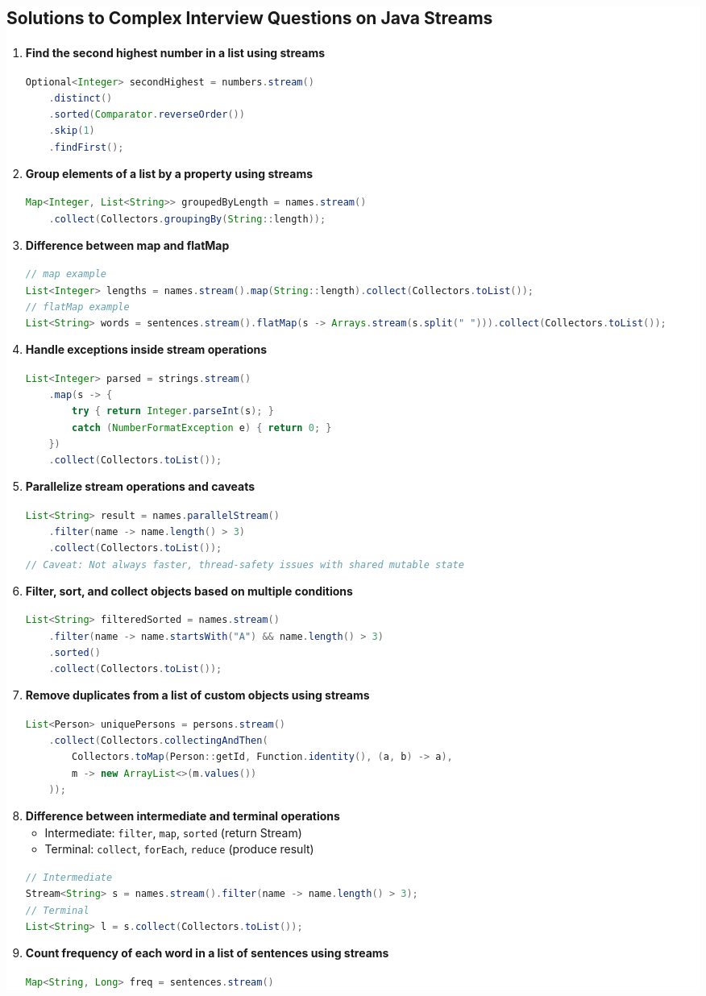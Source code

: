 ## Solutions to Complex Interview Questions on Java Streams

1. **Find the second highest number in a list using streams**
   ```java
   Optional<Integer> secondHighest = numbers.stream()
       .distinct()
       .sorted(Comparator.reverseOrder())
       .skip(1)
       .findFirst();
   ```
2. **Group elements of a list by a property using streams**
   ```java
   Map<Integer, List<String>> groupedByLength = names.stream()
       .collect(Collectors.groupingBy(String::length));
   ```
3. **Difference between map and flatMap**
   ```java
   // map example
   List<Integer> lengths = names.stream().map(String::length).collect(Collectors.toList());
   // flatMap example
   List<String> words = sentences.stream().flatMap(s -> Arrays.stream(s.split(" "))).collect(Collectors.toList());
   ```
4. **Handle exceptions inside stream operations**
   ```java
   List<Integer> parsed = strings.stream()
       .map(s -> {
           try { return Integer.parseInt(s); }
           catch (NumberFormatException e) { return 0; }
       })
       .collect(Collectors.toList());
   ```
5. **Parallelize stream operations and caveats**
   ```java
   List<String> result = names.parallelStream()
       .filter(name -> name.length() > 3)
       .collect(Collectors.toList());
   // Caveat: Not always faster, thread-safety issues with shared mutable state
   ```
6. **Filter, sort, and collect objects based on multiple conditions**
   ```java
   List<String> filteredSorted = names.stream()
       .filter(name -> name.startsWith("A") && name.length() > 3)
       .sorted()
       .collect(Collectors.toList());
   ```
7. **Remove duplicates from a list of custom objects using streams**
   ```java
   List<Person> uniquePersons = persons.stream()
       .collect(Collectors.collectingAndThen(
           Collectors.toMap(Person::getId, Function.identity(), (a, b) -> a),
           m -> new ArrayList<>(m.values())
       ));
   ```
8. **Difference between intermediate and terminal operations**
   - Intermediate: `filter`, `map`, `sorted` (return Stream)
   - Terminal: `collect`, `forEach`, `reduce` (produce result)
   ```java
   // Intermediate
   Stream<String> s = names.stream().filter(name -> name.length() > 3);
   // Terminal
   List<String> l = s.collect(Collectors.toList());
   ```
9. **Count frequency of each word in a list of sentences using streams**
   ```java
   Map<String, Long> freq = sentences.stream()
   ```